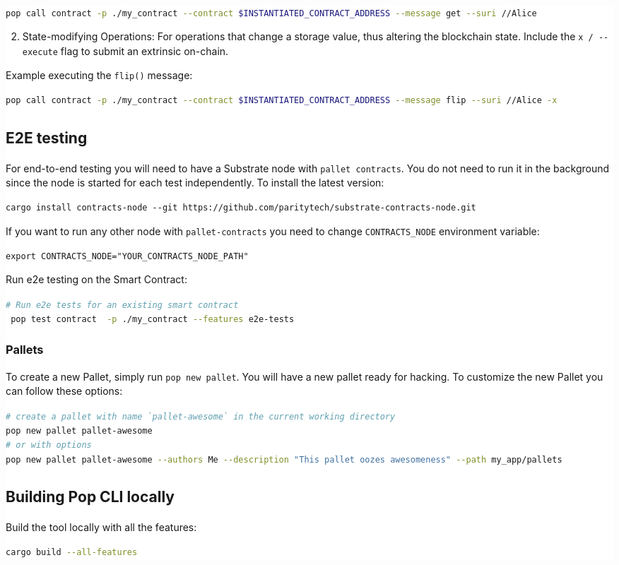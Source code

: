 ```sh
pop call contract -p ./my_contract --contract $INSTANTIATED_CONTRACT_ADDRESS --message get --suri //Alice
```

2. State-modifying Operations: For operations that change a storage value, thus altering the blockchain state. Include
   the `x / --execute`  flag to submit an extrinsic on-chain.

Example executing the `flip()` message:

```sh
pop call contract -p ./my_contract --contract $INSTANTIATED_CONTRACT_ADDRESS --message flip --suri //Alice -x
```

## E2E testing

For end-to-end testing you will need to have a Substrate node with `pallet contracts`.
You do not need to run it in the background since the node is started for each test independently.
To install the latest version:

```
cargo install contracts-node --git https://github.com/paritytech/substrate-contracts-node.git
```

If you want to run any other node with `pallet-contracts` you need to change `CONTRACTS_NODE` environment variable:

```
export CONTRACTS_NODE="YOUR_CONTRACTS_NODE_PATH"
```

Run e2e testing on the Smart Contract:

```sh
# Run e2e tests for an existing smart contract
 pop test contract  -p ./my_contract --features e2e-tests
```

### Pallets

To create a new Pallet, simply run `pop new pallet`. You will have a new pallet ready for hacking.
To customize the new Pallet you can follow these options:

```sh
# create a pallet with name `pallet-awesome` in the current working directory
pop new pallet pallet-awesome
# or with options
pop new pallet pallet-awesome --authors Me --description "This pallet oozes awesomeness" --path my_app/pallets
```

## Building Pop CLI locally

Build the tool locally with all the features:

```sh
cargo build --all-features
```
